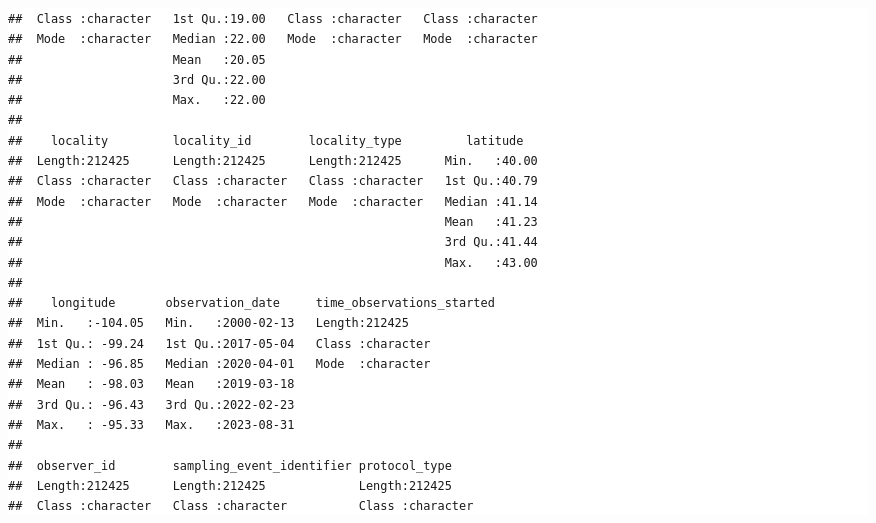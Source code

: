     ##  Class :character   1st Qu.:19.00   Class :character   Class :character  
    ##  Mode  :character   Median :22.00   Mode  :character   Mode  :character  
    ##                     Mean   :20.05                                        
    ##                     3rd Qu.:22.00                                        
    ##                     Max.   :22.00                                        
    ##                                                                          
    ##    locality         locality_id        locality_type         latitude    
    ##  Length:212425      Length:212425      Length:212425      Min.   :40.00  
    ##  Class :character   Class :character   Class :character   1st Qu.:40.79  
    ##  Mode  :character   Mode  :character   Mode  :character   Median :41.14  
    ##                                                           Mean   :41.23  
    ##                                                           3rd Qu.:41.44  
    ##                                                           Max.   :43.00  
    ##                                                                          
    ##    longitude       observation_date     time_observations_started
    ##  Min.   :-104.05   Min.   :2000-02-13   Length:212425            
    ##  1st Qu.: -99.24   1st Qu.:2017-05-04   Class :character         
    ##  Median : -96.85   Median :2020-04-01   Mode  :character         
    ##  Mean   : -98.03   Mean   :2019-03-18                            
    ##  3rd Qu.: -96.43   3rd Qu.:2022-02-23                            
    ##  Max.   : -95.33   Max.   :2023-08-31                            
    ##                                                                  
    ##  observer_id        sampling_event_identifier protocol_type     
    ##  Length:212425      Length:212425             Length:212425     
    ##  Class :character   Class :character          Class :character  
